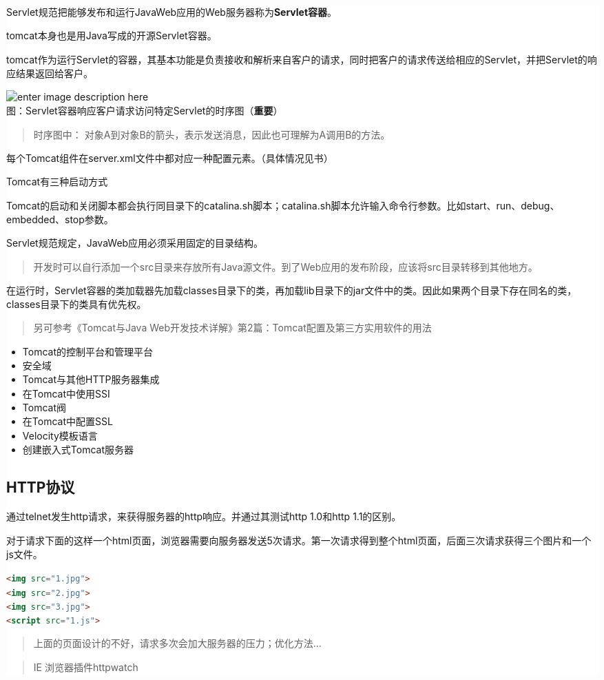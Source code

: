 
Servlet规范把能够发布和运行JavaWeb应用的Web服务器称为**Servlet容器**。

tomcat本身也是用Java写成的开源Servlet容器。

tomcat作为运行Servlet的容器，其基本功能是负责接收和解析来自客户的请求，同时把客户的请求传送给相应的Servlet，并把Servlet的响应结果返回给客户。

![enter image description here](https://i.imgur.com/Bz1hgpM.png)  
图：Servlet容器响应客户请求访问特定Servlet的时序图（**重要**）



> 时序图中： 对象A到对象B的箭头，表示发送消息，因此也可理解为A调用B的方法。


每个Tomcat组件在server.xml文件中都对应一种配置元素。（具体情况见书）

Tomcat有三种启动方式

Tomcat的启动和关闭脚本都会执行同目录下的catalina.sh脚本；catalina.sh脚本允许输入命令行参数。比如start、run、debug、embedded、stop参数。


Servlet规范规定，JavaWeb应用必须采用固定的目录结构。

> 开发时可以自行添加一个src目录来存放所有Java源文件。到了Web应用的发布阶段，应该将src目录转移到其他地方。

在运行时，Servlet容器的类加载器先加载classes目录下的类，再加载lib目录下的jar文件中的类。因此如果两个目录下存在同名的类，classes目录下的类具有优先权。


> 另可参考《Tomcat与Java Web开发技术详解》第2篇：Tomcat配置及第三方实用软件的用法
>
- Tomcat的控制平台和管理平台
- 安全域
- Tomcat与其他HTTP服务器集成
- 在Tomcat中使用SSI
- Tomcat阀
- 在Tomcat中配置SSL
- Velocity模板语言
- 创建嵌入式Tomcat服务器








## HTTP协议
通过telnet发生http请求，来获得服务器的http响应。并通过其测试http 1.0和http 1.1的区别。

对于请求下面的这样一个html页面，浏览器需要向服务器发送5次请求。第一次请求得到整个html页面，后面三次请求获得三个图片和一个js文件。

```html
<img src="1.jpg">
<img src="2.jpg">
<img src="3.jpg">
<script src="1.js">
```

> 上面的页面设计的不好，请求多次会加大服务器的压力；优化方法...



> IE 浏览器插件httpwatch
